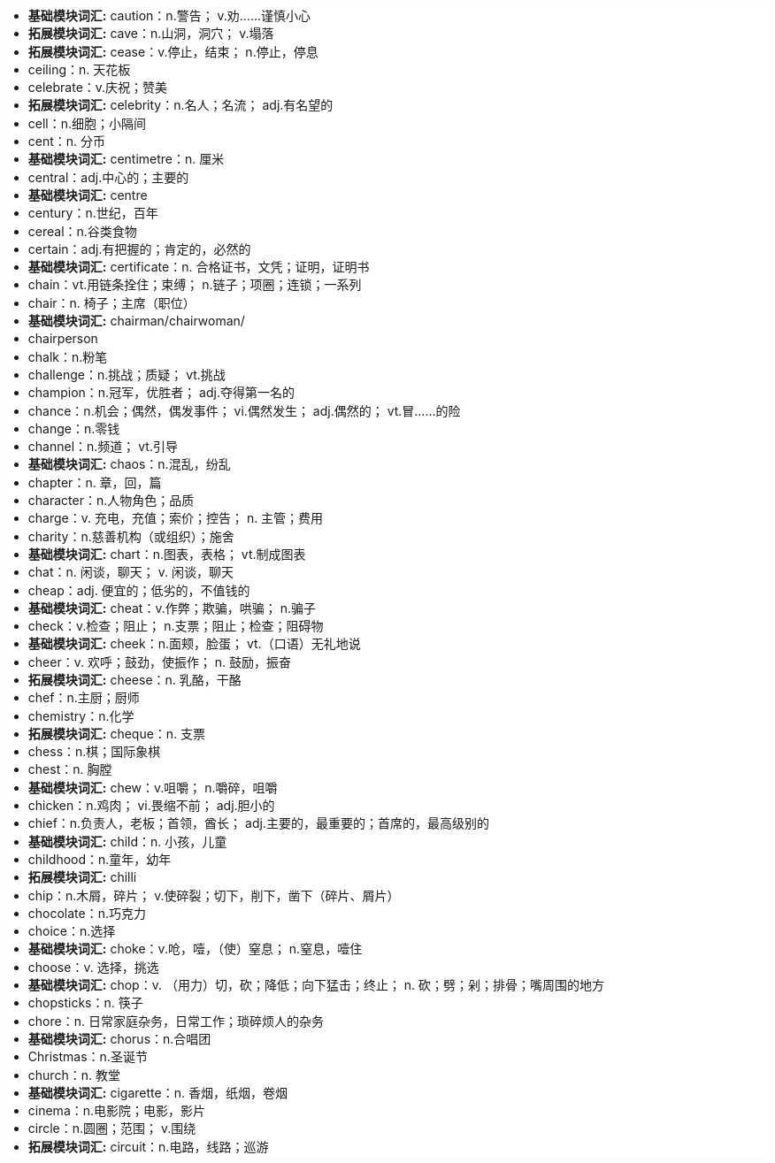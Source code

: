 - **基础模块词汇:** caution：n.警告；  v.劝……谨慎小心
- **拓展模块词汇:** cave：n.山洞，洞穴；  v.塌落
- **拓展模块词汇:** cease：v.停止，结束；  n.停止，停息
- ceiling：n. 天花板
- celebrate：v.庆祝；赞美
- **拓展模块词汇:** celebrity：n.名人；名流；  adj.有名望的
- cell：n.细胞；小隔间
- cent：n. 分币
- **基础模块词汇:** centimetre：n. 厘米
- central：adj.中心的；主要的
- **基础模块词汇:** centre
- century：n.世纪，百年
- cereal：n.谷类食物
- certain：adj.有把握的；肯定的，必然的
- **基础模块词汇:** certificate：n. 合格证书，文凭；证明，证明书
- chain：vt.用链条拴住；束缚；  n.链子；项圈；连锁；一系列
- chair：n. 椅子；主席（职位）
- **基础模块词汇:** chairman/chairwoman/
- chairperson
- chalk：n.粉笔
- challenge：n.挑战；质疑；  vt.挑战
- champion：n.冠军，优胜者；  adj.夺得第一名的
- chance：n.机会；偶然，偶发事件；  vi.偶然发生；  adj.偶然的；  vt.冒……的险
- change：n.零钱
- channel：n.频道；  vt.引导
- **基础模块词汇:** chaos：n.混乱，纷乱
- chapter：n. 章，回，篇
- character：n.人物角色；品质
- charge：v. 充电，充值；索价；控告；  n. 主管；费用
- charity：n.慈善机构（或组织）；施舍
- **基础模块词汇:** chart：n.图表，表格；  vt.制成图表
- chat：n. 闲谈，聊天；  v. 闲谈，聊天
- cheap：adj. 便宜的；低劣的，不值钱的
- **基础模块词汇:** cheat：v.作弊；欺骗，哄骗；  n.骗子
- check：v.检查；阻止；  n.支票；阻止；检查；阻碍物
- **基础模块词汇:** cheek：n.面颊，脸蛋；  vt.（口语）无礼地说
- cheer：v. 欢呼；鼓劲，使振作；  n. 鼓励，振奋
- **拓展模块词汇:** cheese：n. 乳酪，干酪
- chef：n.主厨；厨师
- chemistry：n.化学
- **拓展模块词汇:** cheque：n. 支票
- chess：n.棋；国际象棋
- chest：n. 胸膛
- **基础模块词汇:** chew：v.咀嚼；  n.嚼碎，咀嚼
- chicken：n.鸡肉；  vi.畏缩不前；  adj.胆小的
- chief：n.负责人，老板；首领，酋长；  adj.主要的，最重要的；首席的，最高级别的
- **基础模块词汇:** child：n. 小孩，儿童
- childhood：n.童年，幼年
- **拓展模块词汇:** chilli
- chip：n.木屑，碎片；  v.使碎裂；切下，削下，凿下（碎片、屑片）
- chocolate：n.巧克力
- choice：n.选择
- **基础模块词汇:** choke：v.呛，噎，（使）窒息；  n.窒息，噎住
- choose：v. 选择，挑选
- **基础模块词汇:** chop：v. （用力）切，砍；降低；向下猛击；终止；  n. 砍；劈；剁；排骨；嘴周围的地方
- chopsticks：n. 筷子
- chore：n. 日常家庭杂务，日常工作；琐碎烦人的杂务
- **基础模块词汇:** chorus：n.合唱团
- Christmas：n.圣诞节
- church：n. 教堂
- **基础模块词汇:** cigarette：n. 香烟，纸烟，卷烟
- cinema：n.电影院；电影，影片
- circle：n.圆圈；范围；  v.围绕
- **拓展模块词汇:** circuit：n.电路，线路；巡游